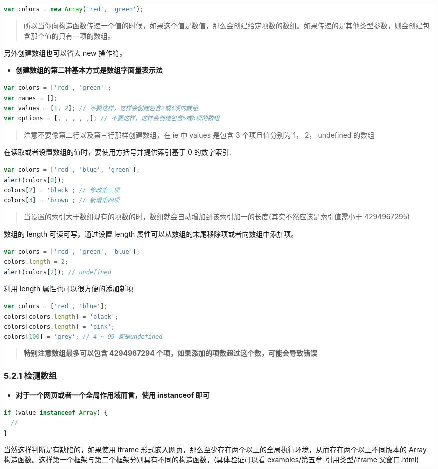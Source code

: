 ```js
var colors = new Array('red', 'green');
```

> 所以当你向构造函数传递一个值的时候，如果这个值是数值，那么会创建给定项数的数组。如果传递的是其他类型参数，则会创建包含那个值的只有一项的数组。

另外创建数组也可以省去 new 操作符。

- **创建数组的第二种基本方式是数组字面量表示法**

```js
var colors = ['red', 'green'];
var names = [];
var values = [1, 2]; // 不要这样，这样会创建包含2或3项的数组
var options = [, , , , ,]; // 不要这样，这样会创建包含5或6项的数组
```

> 注意不要像第二行以及第三行那样创建数组，在 ie 中 values 是包含 3 个项且值分别为 1， 2， undefined 的数组

在读取或者设置数组的值时，要使用方括号并提供索引基于 0 的数字索引.

```js
var colors = ['red', 'blue', 'green'];
alert(colors[0]);
colors[2] = 'black'; // 修改第三项
colors[3] = 'brown'; // 新增第四项
```

> 当设置的索引大于数组现有的项数的时，数组就会自动增加到该索引加一的长度(其实不然应该是索引值需小于 4294967295)

数组的 length 可读可写，通过设置 length 属性可以从数组的末尾移除项或者向数组中添加项。

```js
var colors = ['red', 'green', 'blue'];
colors.length = 2;
alert(colors[2]); // undefined
```

利用 length 属性也可以很方便的添加新项

```js
var colors = ['red', 'blue'];
colors[colors.length] = 'black';
colors[colors.length] = 'pink';
colors[100] = 'grey'; // 4 ~ 99 都是undefined
```

> **特别注意数组最多可以包含 4294967294 个项，如果添加的项数超过这个数，可能会导致错误**

### 5.2.1 检测数组

- **对于一个网页或者一个全局作用域而言，使用 instanceof 即可**

```js
if (value instanceof Array) {
  //
}
```

当然这样判断是有缺陷的，如果使用 iframe 形式嵌入网页，那么至少存在两个以上的全局执行环境，从而存在两个以上不同版本的 Array 构造函数。这样第一个框架与第二个框架分别具有不同的构造函数，(具体验证可以看 examples/第五章-引用类型/iframe 父窗口.html)
